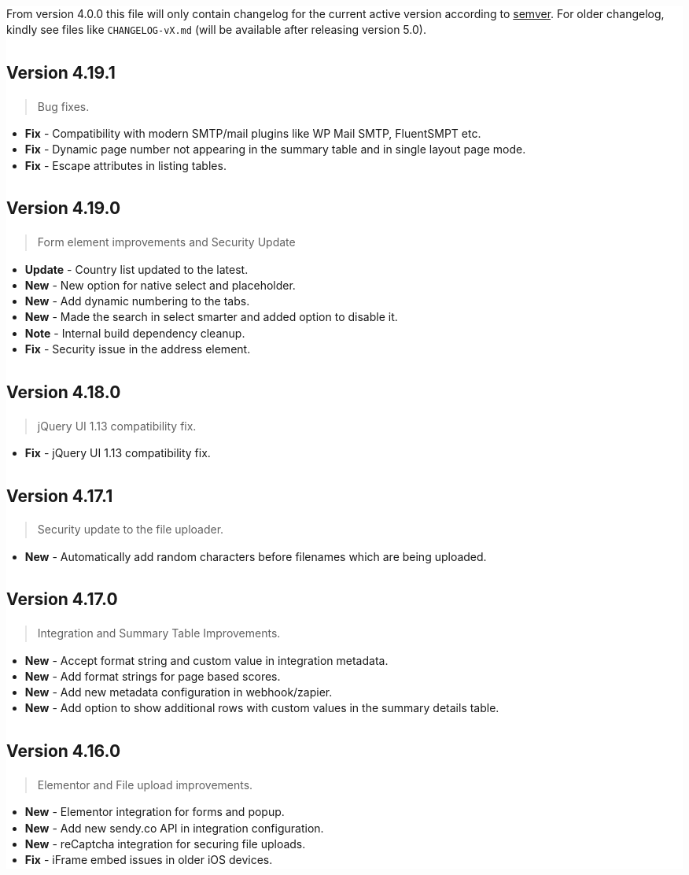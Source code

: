 From version 4.0.0 this file will only contain changelog for the current active
version according to [semver](http://semver.org/). For older changelog, kindly
see files like `CHANGELOG-vX.md` (will be available after releasing version 5.0).

## Version 4.19.1

> Bug fixes.

- **Fix** - Compatibility with modern SMTP/mail plugins like WP Mail SMTP, FluentSMPT etc.
- **Fix** - Dynamic page number not appearing in the summary table and in single layout page mode.
- **Fix** - Escape attributes in listing tables.

## Version 4.19.0

> Form element improvements and Security Update

- **Update** - Country list updated to the latest.
- **New** - New option for native select and placeholder.
- **New** - Add dynamic numbering to the tabs.
- **New** - Made the search in select smarter and added option to disable it.
- **Note** - Internal build dependency cleanup.
- **Fix** - Security issue in the address element.

## Version 4.18.0

> jQuery UI 1.13 compatibility fix.

-  **Fix** - jQuery UI 1.13 compatibility fix.

## Version 4.17.1

> Security update to the file uploader.

-   **New** - Automatically add random characters before filenames which are being uploaded.

## Version 4.17.0

> Integration and Summary Table Improvements.

-   **New** - Accept format string and custom value in integration metadata.
-   **New** - Add format strings for page based scores.
-   **New** - Add new metadata configuration in webhook/zapier.
-   **New** - Add option to show additional rows with custom values in the summary details table.

## Version 4.16.0

> Elementor and File upload improvements.

-   **New** - Elementor integration for forms and popup.
-   **New** - Add new sendy.co API in integration configuration.
-   **New** - reCaptcha integration for securing file uploads.
-   **Fix** - iFrame embed issues in older iOS devices.
